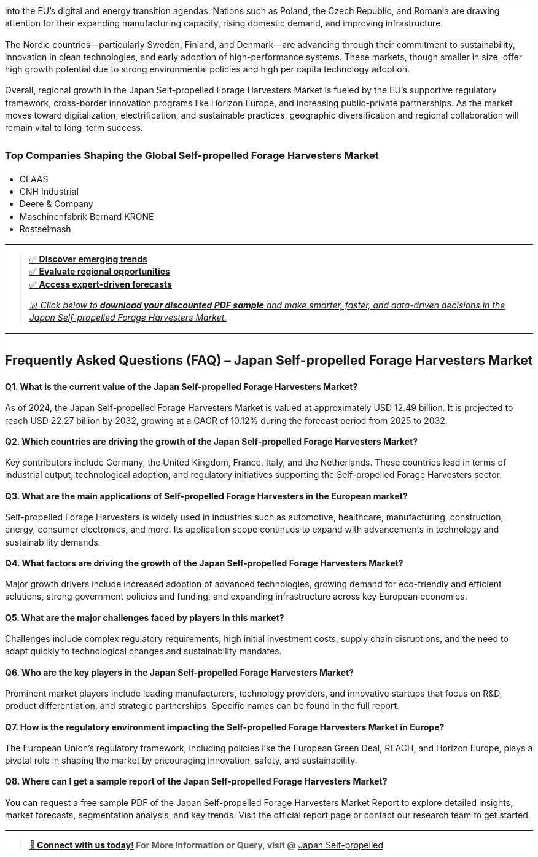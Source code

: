 into the EU&rsquo;s digital and energy transition agendas. Nations such as Poland, the Czech Republic, and Romania are drawing attention for their expanding manufacturing capacity, rising domestic demand, and improving infrastructure.</p><p>The Nordic countries&mdash;particularly Sweden, Finland, and Denmark&mdash;are advancing through their commitment to sustainability, innovation in clean technologies, and early adoption of high-performance systems. These markets, though smaller in size, offer high growth potential due to strong environmental policies and high per capita technology adoption.</p><p>Overall, regional growth in the Japan Self-propelled Forage Harvesters Market is fueled by the EU&rsquo;s supportive regulatory framework, cross-border innovation programs like Horizon Europe, and increasing public-private partnerships. As the market moves toward digitalization, electrification, and sustainable practices, geographic diversification and regional collaboration will remain vital to long-term success.</p><p><h3>Top Companies Shaping the Global Self-propelled Forage Harvesters Market </h3><ul><li>CLAAS</li><li> CNH Industrial</li><li> Deere & Company</li><li> Maschinenfabrik Bernard KRONE</li><li> Rostselmash</li></ul></p><hr /><blockquote><p><a href="https://www.marketresearchintellect.com/ask-for-discount/?rid=1074956&amp;amp;utm_source=Github-JP&amp;amp;utm_medium=019">✅ <strong data-start="617" data-end="645">Discover emerging trends</strong></a><br data-start="645" data-end="648" /><a href="https://www.marketresearchintellect.com/ask-for-discount/?rid=1074956&amp;amp;utm_source=Github-JP&amp;amp;utm_medium=019"> ✅ <strong data-start="650" data-end="685">Evaluate regional opportunities</strong></a><br data-start="685" data-end="688" /><a href="https://www.marketresearchintellect.com/ask-for-discount/?rid=1074956&amp;amp;utm_source=Github-JP&amp;amp;utm_medium=019"> ✅ <strong data-start="690" data-end="724">Access expert-driven forecasts</strong></a></p><p class="" data-start="728" data-end="864"><em><a href="https://www.marketresearchintellect.com/ask-for-discount/?rid=1074956&amp;amp;utm_source=Github-JP&amp;amp;utm_medium=019">📊 Click below to <strong data-start="746" data-end="785">download your discounted PDF sample</strong> and make smarter, faster, and data-driven decisions in the Japan Self-propelled Forage Harvesters Market.</a></em></p></blockquote><hr /><h2>Frequently Asked Questions (FAQ) &ndash; Japan Self-propelled Forage Harvesters Market</h2><p><strong>Q1. What is the current value of the Japan Self-propelled Forage Harvesters Market?</strong></p><p>As of 2024, the Japan Self-propelled Forage Harvesters Market is valued at approximately USD 12.49 billion. It is projected to reach USD 22.27 billion by 2032, growing at a CAGR of 10.12% during the forecast period from 2025 to 2032.</p><p><strong>Q2. Which countries are driving the growth of the Japan Self-propelled Forage Harvesters Market?</strong></p><p>Key contributors include Germany, the United Kingdom, France, Italy, and the Netherlands. These countries lead in terms of industrial output, technological adoption, and regulatory initiatives supporting the Self-propelled Forage Harvesters sector.</p><p><strong>Q3. What are the main applications of Self-propelled Forage Harvesters in the European market?</strong></p><p>Self-propelled Forage Harvesters is widely used in industries such as automotive, healthcare, manufacturing, construction, energy, consumer electronics, and more. Its application scope continues to expand with advancements in technology and sustainability demands.</p><p><strong>Q4. What factors are driving the growth of the Japan Self-propelled Forage Harvesters Market?</strong></p><p>Major growth drivers include increased adoption of advanced technologies, growing demand for eco-friendly and efficient solutions, strong government policies and funding, and expanding infrastructure across key European economies.</p><p><strong>Q5. What are the major challenges faced by players in this market?</strong></p><p>Challenges include complex regulatory requirements, high initial investment costs, supply chain disruptions, and the need to adapt quickly to technological changes and sustainability mandates.</p><p><strong>Q6. Who are the key players in the Japan Self-propelled Forage Harvesters Market?</strong></p><p>Prominent market players include leading manufacturers, technology providers, and innovative startups that focus on R&amp;D, product differentiation, and strategic partnerships. Specific names can be found in the full report.</p><p><strong>Q7. How is the regulatory environment impacting the Self-propelled Forage Harvesters Market in Europe?</strong></p><p>The European Union&rsquo;s regulatory framework, including policies like the European Green Deal, REACH, and Horizon Europe, plays a pivotal role in shaping the market by encouraging innovation, safety, and sustainability.</p><p><strong>Q8. Where can I get a sample report of the Japan Self-propelled Forage Harvesters Market?</strong></p><p>You can request a free sample PDF of the Japan Self-propelled Forage Harvesters Market Report to explore detailed insights, market forecasts, segmentation analysis, and key trends. Visit the official report page or contact our research team to get started.</p><hr /><blockquote><p><span class="font-[700]"><strong><a href="https://www.marketresearchintellect.com/product/self-propelled-forage-harvesters-market/?utm_source=Linkedin&utm_medium=019">📩 Connect with us today!</a> For More Information or Query, visit&nbsp;@</strong>&nbsp;</span><span class="font-[700]"><a href="https://www.marketresearchintellect.com/product/self-propelled-forage-harvesters-market/?utm_source=Linkedin&utm_medium=019" target="_blank" data-tracking-control-name="article-ssr-frontend-pulse_little-text-block" data-tracking-will-navigate="" data-test-link="">Japan Self-propelled